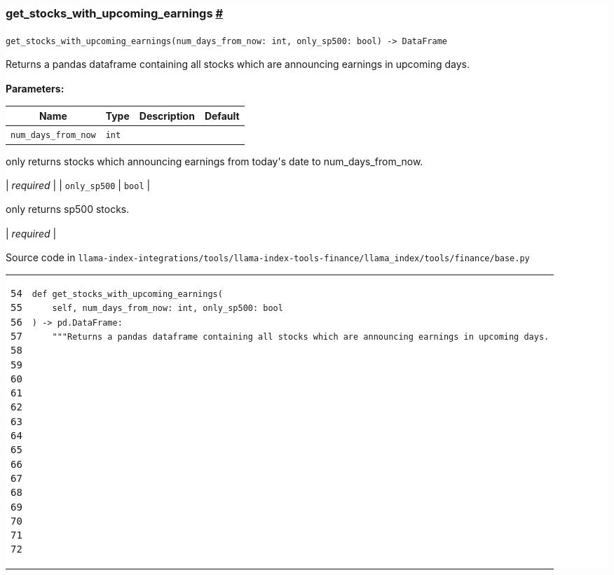### get\_stocks\_with\_upcoming\_earnings [#](https://docs.llamaindex.ai/en/stable/api_reference/tools/finance/#llama_index.tools.finance.FinanceAgentToolSpec.get_stocks_with_upcoming_earnings "Permanent link")

```
get_stocks_with_upcoming_earnings(num_days_from_now: int, only_sp500: bool) -> DataFrame
```

Returns a pandas dataframe containing all stocks which are announcing earnings in upcoming days.

**Parameters:**

| Name | Type | Description | Default |
| --- | --- | --- | --- |
| `num_days_from_now` | `int` | 
only returns stocks which announcing earnings from today's date to num\_days\_from\_now.



 | _required_ |
| `only_sp500` | `bool` | 

only returns sp500 stocks.



 | _required_ |

Source code in `llama-index-integrations/tools/llama-index-tools-finance/llama_index/tools/finance/base.py`

<table class="highlighttable"><tbody><tr><td class="linenos"><div class="linenodiv"><pre><span></span><span class="normal">54</span>
<span class="normal">55</span>
<span class="normal">56</span>
<span class="normal">57</span>
<span class="normal">58</span>
<span class="normal">59</span>
<span class="normal">60</span>
<span class="normal">61</span>
<span class="normal">62</span>
<span class="normal">63</span>
<span class="normal">64</span>
<span class="normal">65</span>
<span class="normal">66</span>
<span class="normal">67</span>
<span class="normal">68</span>
<span class="normal">69</span>
<span class="normal">70</span>
<span class="normal">71</span>
<span class="normal">72</span></pre></div></td><td class="code"><div><pre><span></span><code><span class="k">def</span> <span class="nf">get_stocks_with_upcoming_earnings</span><span class="p">(</span>
    <span class="bp">self</span><span class="p">,</span> <span class="n">num_days_from_now</span><span class="p">:</span> <span class="nb">int</span><span class="p">,</span> <span class="n">only_sp500</span><span class="p">:</span> <span class="nb">bool</span>
<span class="p">)</span> <span class="o">-&gt;</span> <span class="n">pd</span><span class="o">.</span><span class="n">DataFrame</span><span class="p">:</span>
<span class="w">    </span><span class="sd">"""Returns a pandas dataframe containing all stocks which are announcing earnings in upcoming days.</span>
